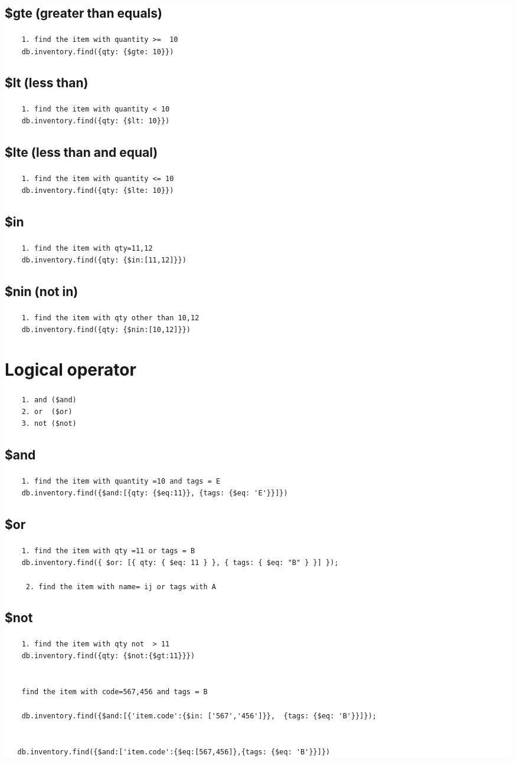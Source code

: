 ## $gte (greater than equals)
        1. find the item with quantity >=  10
        db.inventory.find({qty: {$gte: 10}})

## $lt (less than)
        1. find the item with quantity < 10
        db.inventory.find({qty: {$lt: 10}})

## $lte (less than and equal)
        1. find the item with quantity <= 10
        db.inventory.find({qty: {$lte: 10}})

## $in 
        1. find the item with qty=11,12
        db.inventory.find({qty: {$in:[11,12]}})

## $nin (not in)
        1. find the item with qty other than 10,12
        db.inventory.find({qty: {$nin:[10,12]}})



# Logical operator
        1. and ($and)
        2. or  ($or)
        3. not ($not)

## $and
        1. find the item with quantity =10 and tags = E
        db.inventory.find({$and:[{qty: {$eq:11}}, {tags: {$eq: 'E'}}]})

## $or
        1. find the item with qty =11 or tags = B
        db.inventory.find({ $or: [{ qty: { $eq: 11 } }, { tags: { $eq: "B" } }] });

         2. find the item with name= ij or tags with A

## $not
        1. find the item with qty not  > 11
        db.inventory.find({qty: {$not:{$gt:11}}})


        find the item with code=567,456 and tags = B

        db.inventory.find({$and:[{'item.code':{$in: ['567','456']}},  {tags: {$eq: 'B'}}]});


       db.inventory.find({$and:['item.code':{$eq:[567,456]},{tags: {$eq: 'B'}}]})
